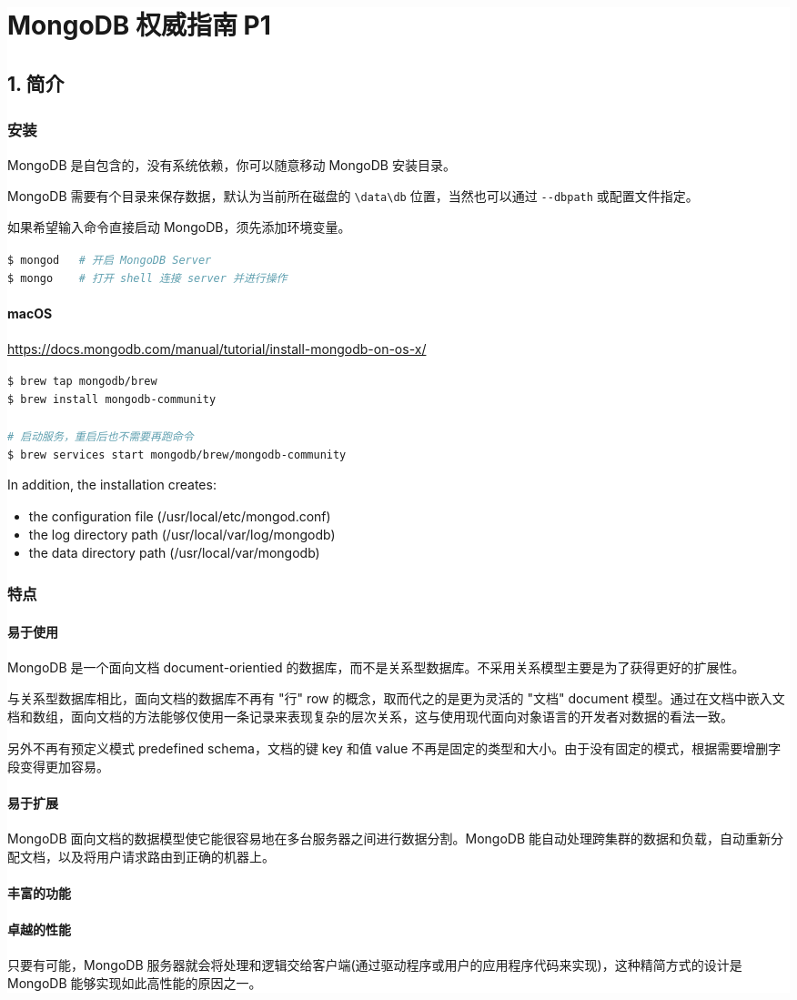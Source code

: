 # MongoDB 权威指南 P1

## 1. 简介

### 安装

MongoDB 是自包含的，没有系统依赖，你可以随意移动 MongoDB 安装目录。

MongoDB 需要有个目录来保存数据，默认为当前所在磁盘的 `\data\db` 位置，当然也可以通过 `--dbpath` 或配置文件指定。

如果希望输入命令直接启动 MongoDB，须先添加环境变量。

```bash
$ mongod   # 开启 MongoDB Server
$ mongo    # 打开 shell 连接 server 并进行操作
```

#### macOS

https://docs.mongodb.com/manual/tutorial/install-mongodb-on-os-x/

```bash
$ brew tap mongodb/brew
$ brew install mongodb-community

# 启动服务，重启后也不需要再跑命令
$ brew services start mongodb/brew/mongodb-community
```

In addition, the installation creates:
* the configuration file (/usr/local/etc/mongod.conf)
* the log directory path (/usr/local/var/log/mongodb)
* the data directory path (/usr/local/var/mongodb)



### 特点

#### 易于使用

MongoDB 是一个面向文档 document-orientied 的数据库，而不是关系型数据库。不采用关系模型主要是为了获得更好的扩展性。

与关系型数据库相比，面向文档的数据库不再有 "行" row 的概念，取而代之的是更为灵活的 "文档" document 模型。通过在文档中嵌入文档和数组，面向文档的方法能够仅使用一条记录来表现复杂的层次关系，这与使用现代面向对象语言的开发者对数据的看法一致。

另外不再有预定义模式 predefined schema，文档的键 key 和值 value 不再是固定的类型和大小。由于没有固定的模式，根据需要增删字段变得更加容易。

#### 易于扩展

MongoDB 面向文档的数据模型使它能很容易地在多台服务器之间进行数据分割。MongoDB 能自动处理跨集群的数据和负载，自动重新分配文档，以及将用户请求路由到正确的机器上。

#### 丰富的功能

#### 卓越的性能

只要有可能，MongoDB 服务器就会将处理和逻辑交给客户端(通过驱动程序或用户的应用程序代码来实现)，这种精简方式的设计是 MongoDB 能够实现如此高性能的原因之一。

